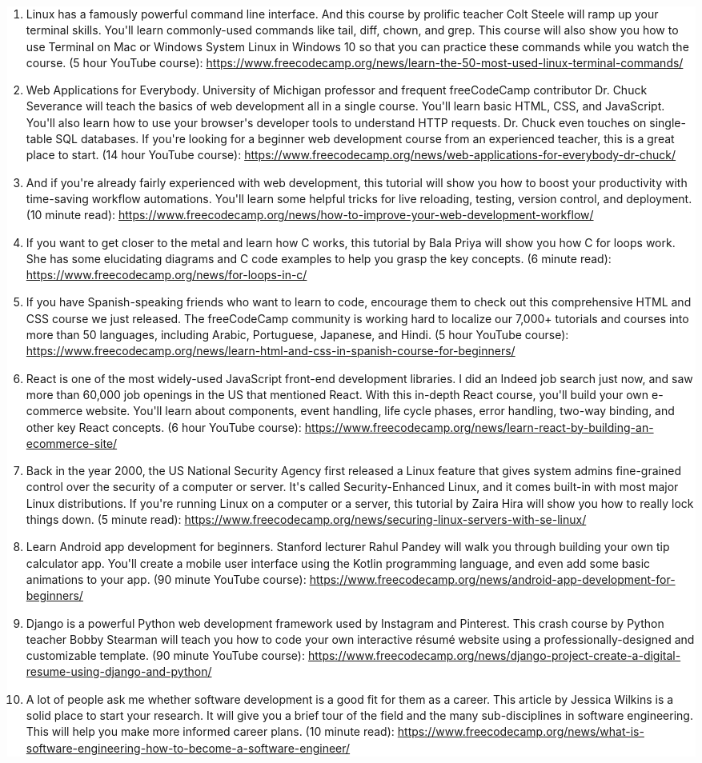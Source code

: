 1. Linux has a famously powerful command line interface. And this course by prolific teacher Colt Steele will ramp up your terminal skills. You'll learn commonly-used commands like tail, diff, chown, and grep. This course will also show you how to use Terminal on Mac or Windows System Linux in Windows 10 so that you can practice these commands while you watch the course. (5 hour YouTube course): https://www.freecodecamp.org/news/learn-the-50-most-used-linux-terminal-commands/

2. Web Applications for Everybody. University of Michigan professor and frequent freeCodeCamp contributor Dr. Chuck Severance will teach the basics of web development all in a single course. You'll learn basic HTML, CSS, and JavaScript. You'll also learn how to use your browser's developer tools to understand HTTP requests. Dr. Chuck even touches on single-table SQL databases. If you're looking for a beginner web development course from an experienced teacher, this is a great place to start. (14 hour YouTube course): https://www.freecodecamp.org/news/web-applications-for-everybody-dr-chuck/

3. And if you're already fairly experienced with web development, this tutorial will show you how to boost your productivity with time-saving workflow automations. You'll learn some helpful tricks for live reloading, testing, version control, and deployment. (10 minute read): https://www.freecodecamp.org/news/how-to-improve-your-web-development-workflow/

4. If you want to get closer to the metal and learn how C works, this tutorial by Bala Priya will show you how C for loops work. She has some elucidating diagrams and C code examples to help you grasp the key concepts. (6 minute read): https://www.freecodecamp.org/news/for-loops-in-c/

5. If you have Spanish-speaking friends who want to learn to code, encourage them to check out this comprehensive HTML and CSS course we just released. The freeCodeCamp community is working hard to localize our 7,000+ tutorials and courses into more than 50 languages, including Arabic, Portuguese, Japanese, and Hindi. (5 hour YouTube course): https://www.freecodecamp.org/news/learn-html-and-css-in-spanish-course-for-beginners/

1. React is one of the most widely-used JavaScript front-end development libraries. I did an Indeed job search just now, and saw more than 60,000 job openings in the US that mentioned React. With this in-depth React course, you'll build your own e-commerce website. You'll learn about components, event handling, life cycle phases, error handling, two-way binding, and other key React concepts. (6 hour YouTube course): https://www.freecodecamp.org/news/learn-react-by-building-an-ecommerce-site/

2. Back in the year 2000, the US National Security Agency first released a Linux feature that gives system admins fine-grained control over the security of a computer or server. It's called Security-Enhanced Linux, and it comes built-in with most major Linux distributions. If you're running Linux on a computer or a server, this tutorial by Zaira Hira will show you how to really lock things down. (5 minute read): https://www.freecodecamp.org/news/securing-linux-servers-with-se-linux/

3. Learn Android app development for beginners. Stanford lecturer Rahul Pandey will walk you through building your own tip calculator app. You'll create a mobile user interface using the Kotlin programming language, and even add some basic animations to your app. (90 minute YouTube course): https://www.freecodecamp.org/news/android-app-development-for-beginners/

4. Django is a powerful Python web development framework used by Instagram and Pinterest. This crash course by Python teacher Bobby Stearman will teach you how to code your own interactive résumé website using a professionally-designed and customizable template. (90 minute YouTube course): https://www.freecodecamp.org/news/django-project-create-a-digital-resume-using-django-and-python/

5. A lot of people ask me whether software development is a good fit for them as a career. This article by Jessica Wilkins is a solid place to start your research. It will give you a brief tour of the field and the many sub-disciplines in software engineering. This will help you make more informed career plans. (10 minute read): https://www.freecodecamp.org/news/what-is-software-engineering-how-to-become-a-software-engineer/
